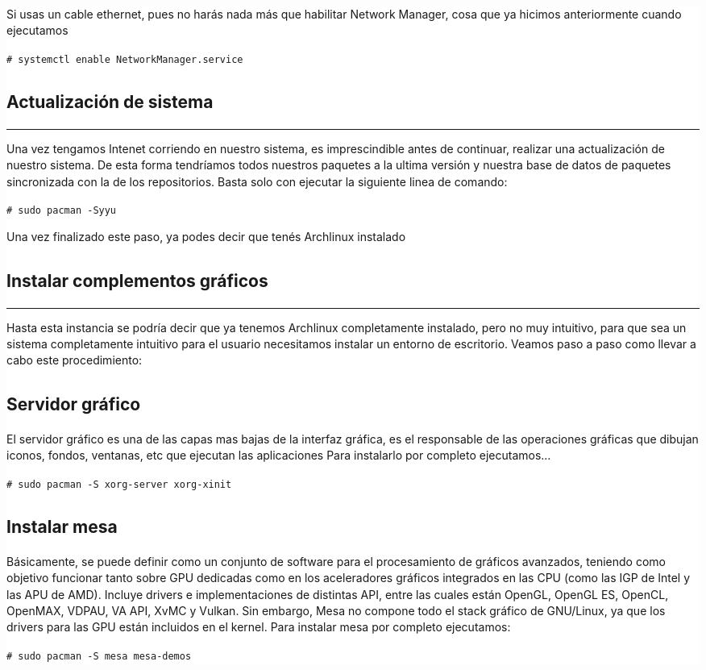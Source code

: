 Si usas un cable ethernet, pues no harás nada más que habilitar Network Manager,
cosa que ya hicimos anteriormente cuando ejecutamos

```shell
# systemctl enable NetworkManager.service
```

## Actualización de sistema

---

Una vez tengamos Intenet corriendo en nuestro sistema, es imprescindible antes
de continuar, realizar una actualización de nuestro sistema. De esta forma
tendríamos todos nuestros paquetes a la ultima versión y nuestra base de datos
de paquetes sincronizada con la de los repositorios. Basta solo con ejecutar la
siguiente linea de comando:

```shell
# sudo pacman -Syyu
```

Una vez finalizado este paso, ya podes decir que tenés Archlinux instalado

## Instalar complementos gráficos

---

Hasta esta instancia se podría decir que ya tenemos Archlinux completamente
instalado, pero no muy intuitivo, para que sea un sistema completamente
intuitivo para el usuario necesitamos instalar un entorno de escritorio. Veamos
paso a paso como llevar a cabo este procedimiento:

## Servidor gráfico

El servidor gráfico es una de las capas mas bajas de la interfaz gráfica, es el
responsable de las operaciones gráficas que dibujan iconos, fondos, ventanas,
etc que ejecutan las aplicaciones Para instalarlo por completo ejecutamos…

```shell
# sudo pacman -S xorg-server xorg-xinit
```

## Instalar mesa

Básicamente, se puede definir como un conjunto de software para el procesamiento
de gráficos avanzados, teniendo como objetivo funcionar tanto sobre GPU
dedicadas como en los aceleradores gráficos integrados en las CPU (como las IGP
de Intel y las APU de AMD). Incluye drivers e implementaciones de distintas API,
entre las cuales están OpenGL, OpenGL ES, OpenCL, OpenMAX, VDPAU, VA API, XvMC y
Vulkan. Sin embargo, Mesa no compone todo el stack gráfico de GNU/Linux, ya que
los drivers para las GPU están incluidos en el kernel. Para instalar mesa por
completo ejecutamos:

```shell
# sudo pacman -S mesa mesa-demos
```
